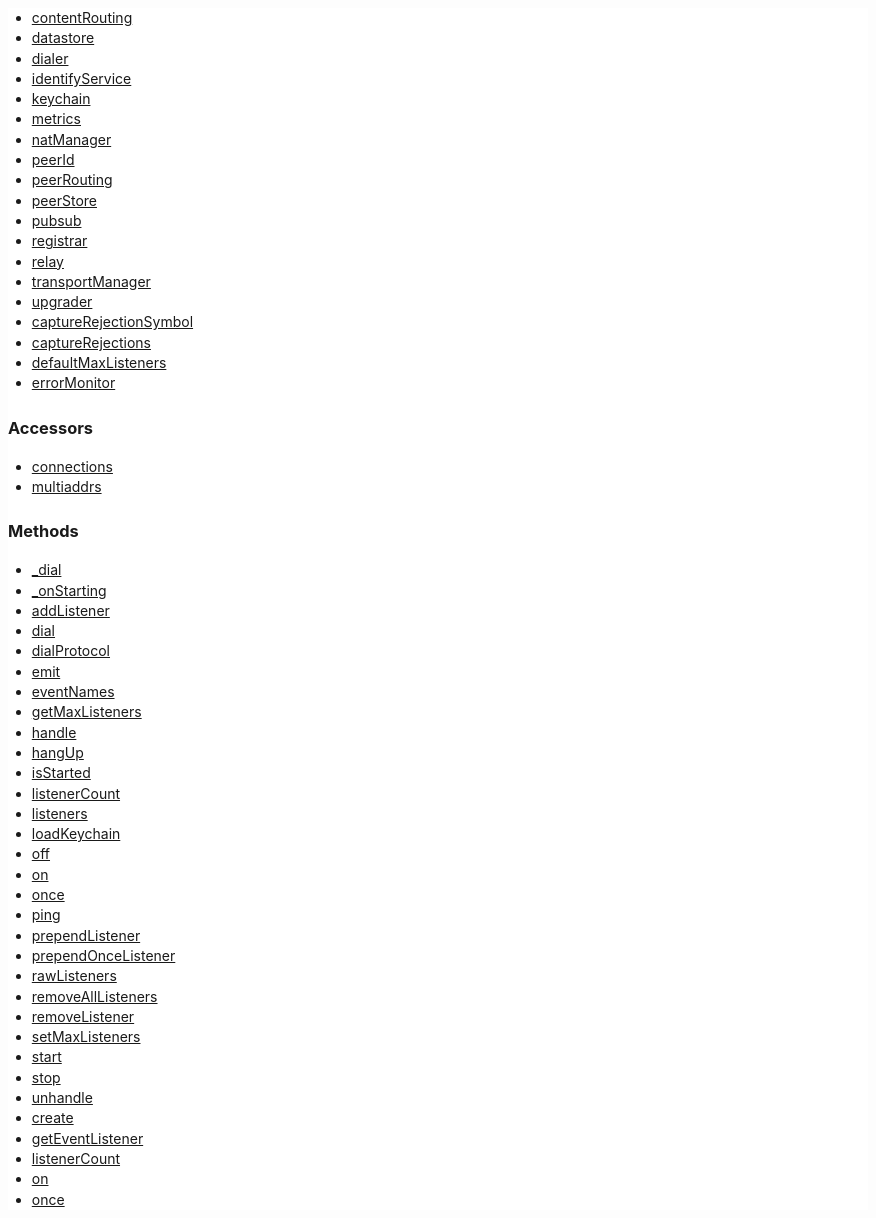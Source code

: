 - [contentRouting](LibP2P.md#contentrouting)
- [datastore](LibP2P.md#datastore)
- [dialer](LibP2P.md#dialer)
- [identifyService](LibP2P.md#identifyservice)
- [keychain](LibP2P.md#keychain)
- [metrics](LibP2P.md#metrics)
- [natManager](LibP2P.md#natmanager)
- [peerId](LibP2P.md#peerid)
- [peerRouting](LibP2P.md#peerrouting)
- [peerStore](LibP2P.md#peerstore)
- [pubsub](LibP2P.md#pubsub)
- [registrar](LibP2P.md#registrar)
- [relay](LibP2P.md#relay)
- [transportManager](LibP2P.md#transportmanager)
- [upgrader](LibP2P.md#upgrader)
- [captureRejectionSymbol](LibP2P.md#capturerejectionsymbol)
- [captureRejections](LibP2P.md#capturerejections)
- [defaultMaxListeners](LibP2P.md#defaultmaxlisteners)
- [errorMonitor](LibP2P.md#errormonitor)

### Accessors

- [connections](LibP2P.md#connections)
- [multiaddrs](LibP2P.md#multiaddrs)

### Methods

- [\_dial](LibP2P.md#_dial)
- [\_onStarting](LibP2P.md#_onstarting)
- [addListener](LibP2P.md#addlistener)
- [dial](LibP2P.md#dial)
- [dialProtocol](LibP2P.md#dialprotocol)
- [emit](LibP2P.md#emit)
- [eventNames](LibP2P.md#eventnames)
- [getMaxListeners](LibP2P.md#getmaxlisteners)
- [handle](LibP2P.md#handle)
- [hangUp](LibP2P.md#hangup)
- [isStarted](LibP2P.md#isstarted)
- [listenerCount](LibP2P.md#listenercount)
- [listeners](LibP2P.md#listeners)
- [loadKeychain](LibP2P.md#loadkeychain)
- [off](LibP2P.md#off)
- [on](LibP2P.md#on)
- [once](LibP2P.md#once)
- [ping](LibP2P.md#ping)
- [prependListener](LibP2P.md#prependlistener)
- [prependOnceListener](LibP2P.md#prependoncelistener)
- [rawListeners](LibP2P.md#rawlisteners)
- [removeAllListeners](LibP2P.md#removealllisteners)
- [removeListener](LibP2P.md#removelistener)
- [setMaxListeners](LibP2P.md#setmaxlisteners)
- [start](LibP2P.md#start)
- [stop](LibP2P.md#stop)
- [unhandle](LibP2P.md#unhandle)
- [create](LibP2P.md#create)
- [getEventListener](LibP2P.md#geteventlistener)
- [listenerCount](LibP2P.md#listenercount)
- [on](LibP2P.md#on)
- [once](LibP2P.md#once)

